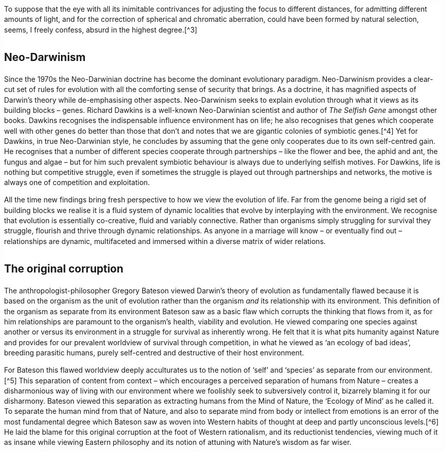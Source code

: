To suppose that the eye with all its inimitable contrivances for adjusting the focus to different distances, for admitting different amounts of light, and for the correction of spherical and chromatic aberration, could have been formed by natural selection, seems, I freely confess, absurd in the highest degree.[^3]

## Neo-Darwinism

Since the 1970s the Neo-Darwinian doctrine has become the dominant evolutionary paradigm. Neo-Darwinism provides a clear-cut set of rules for evolution with all the comforting sense of security that brings. As a doctrine, it has magnified aspects of Darwin’s theory while de-emphasising other aspects. Neo-Darwinism seeks to explain evolution through what it views as its building blocks – genes. Richard Dawkins is a well-known Neo-Darwinian scientist and author of _The Selfish Gene_ amongst other books. Dawkins recognises the indispensable influence environment has on life; he also recognises that genes which cooperate well with other genes do better than those that don’t and notes that we are gigantic colonies of symbiotic genes.[^4] Yet for Dawkins, in true Neo-Darwinian style, he concludes by assuming that the gene only cooperates due to its own self-centred gain. He recognises that a number of different species cooperate through partnerships – like the flower and bee, the aphid and ant, the fungus and algae – but for him such prevalent symbiotic behaviour is always due to underlying selfish motives. For Dawkins, life is nothing but competitive struggle, even if sometimes the struggle is played out through partnerships and networks, the motive is always one of competition and exploitation.

All the time new findings bring fresh perspective to how we view the evolution of life. Far from the genome being a rigid set of building blocks we realise it is a fluid system of dynamic localities that evolve by interplaying with the environment. We recognise that evolution is essentially co-creative, fluid and variably connective. Rather than organisms simply struggling for survival they struggle, flourish and thrive through dynamic relationships. As anyone in a marriage will know – or eventually find out – relationships are dynamic, multifaceted and immersed within a diverse matrix of wider relations.

## The original corruption

The anthropologist-philosopher Gregory Bateson viewed Darwin’s theory of evolution as fundamentally flawed because it is based on the organism as the unit of evolution rather than the organism _and_ its relationship with its environment. This definition of the organism as separate from its environment Bateson saw as a basic flaw which corrupts the thinking that flows from it, as for him relationships are paramount to the organism’s health, viability and evolution. He viewed comparing one species against another or versus its environment in a struggle for survival as inherently wrong. He felt that it is what pits humanity against Nature and provides for our prevalent worldview of survival through competition, in what he viewed as ‘an ecology of bad ideas’, breeding parasitic humans, purely self-centred and destructive of their host environment.

For Bateson this flawed worldview deeply acculturates us to the notion of ‘self’ and ‘species’ as separate from our environment.[^5] This separation of content from context – which encourages a perceived separation of humans from Nature – creates a disharmonious way of living with our environment where we foolishly seek to subversively control it, bizarrely blaming it for our disharmony. Bateson viewed this separation as extracting humans from the Mind of Nature, the ‘Ecology of Mind’ as he called it. To separate the human mind from that of Nature, and also to separate mind from body or intellect from emotions is an error of the most fundamental degree which Bateson saw as woven into Western habits of thought at deep and partly unconscious levels.[^6] He laid the blame for this original corruption at the foot of Western rationalism, and its reductionist tendencies, viewing much of it as insane while viewing Eastern philosophy and its notion of attuning with Nature’s wisdom as far wiser.
